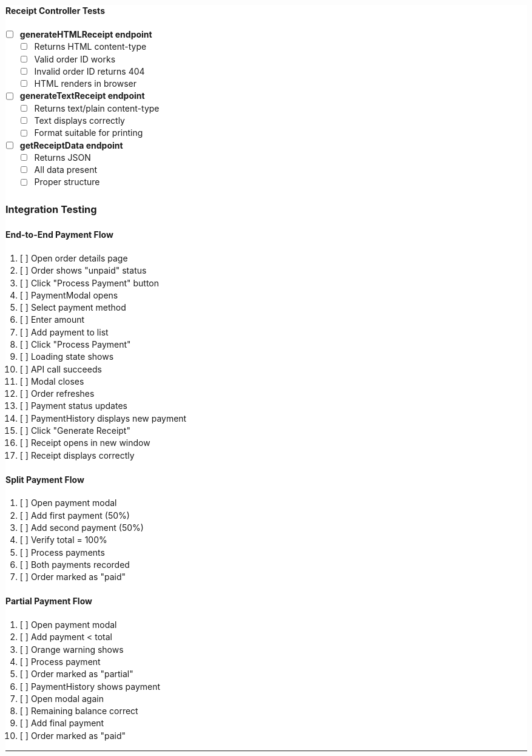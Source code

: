 #### Receipt Controller Tests
- [ ] **generateHTMLReceipt endpoint**
  - [ ] Returns HTML content-type
  - [ ] Valid order ID works
  - [ ] Invalid order ID returns 404
  - [ ] HTML renders in browser
  
- [ ] **generateTextReceipt endpoint**
  - [ ] Returns text/plain content-type
  - [ ] Text displays correctly
  - [ ] Format suitable for printing
  
- [ ] **getReceiptData endpoint**
  - [ ] Returns JSON
  - [ ] All data present
  - [ ] Proper structure

### Integration Testing

#### End-to-End Payment Flow
1. [ ] Open order details page
2. [ ] Order shows "unpaid" status
3. [ ] Click "Process Payment" button
4. [ ] PaymentModal opens
5. [ ] Select payment method
6. [ ] Enter amount
7. [ ] Add payment to list
8. [ ] Click "Process Payment"
9. [ ] Loading state shows
10. [ ] API call succeeds
11. [ ] Modal closes
12. [ ] Order refreshes
13. [ ] Payment status updates
14. [ ] PaymentHistory displays new payment
15. [ ] Click "Generate Receipt"
16. [ ] Receipt opens in new window
17. [ ] Receipt displays correctly

#### Split Payment Flow
1. [ ] Open payment modal
2. [ ] Add first payment (50%)
3. [ ] Add second payment (50%)
4. [ ] Verify total = 100%
5. [ ] Process payments
6. [ ] Both payments recorded
7. [ ] Order marked as "paid"

#### Partial Payment Flow
1. [ ] Open payment modal
2. [ ] Add payment < total
3. [ ] Orange warning shows
4. [ ] Process payment
5. [ ] Order marked as "partial"
6. [ ] PaymentHistory shows payment
7. [ ] Open modal again
8. [ ] Remaining balance correct
9. [ ] Add final payment
10. [ ] Order marked as "paid"

---